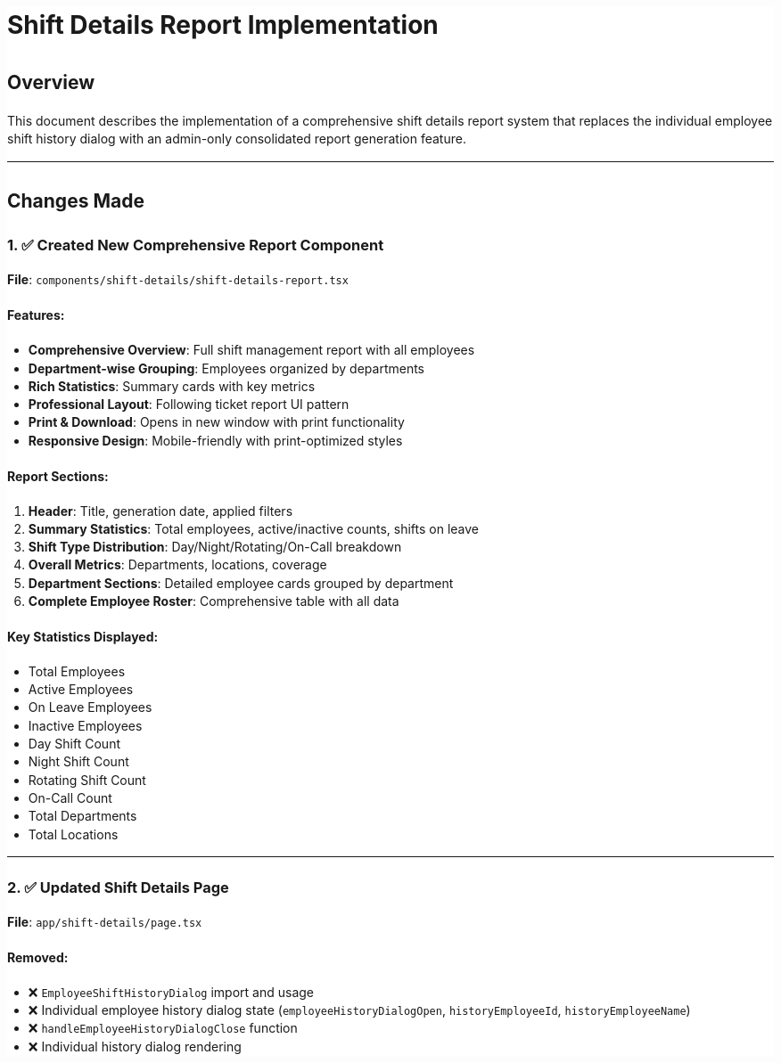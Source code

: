 # Shift Details Report Implementation

## Overview
This document describes the implementation of a comprehensive shift details report system that replaces the individual employee shift history dialog with an admin-only consolidated report generation feature.

---

## Changes Made

### 1. ✅ Created New Comprehensive Report Component

**File**: `components/shift-details/shift-details-report.tsx`

#### Features:
- **Comprehensive Overview**: Full shift management report with all employees
- **Department-wise Grouping**: Employees organized by departments
- **Rich Statistics**: Summary cards with key metrics
- **Professional Layout**: Following ticket report UI pattern
- **Print & Download**: Opens in new window with print functionality
- **Responsive Design**: Mobile-friendly with print-optimized styles

#### Report Sections:
1. **Header**: Title, generation date, applied filters
2. **Summary Statistics**: Total employees, active/inactive counts, shifts on leave
3. **Shift Type Distribution**: Day/Night/Rotating/On-Call breakdown
4. **Overall Metrics**: Departments, locations, coverage
5. **Department Sections**: Detailed employee cards grouped by department
6. **Complete Employee Roster**: Comprehensive table with all data

#### Key Statistics Displayed:
- Total Employees
- Active Employees
- On Leave Employees
- Inactive Employees
- Day Shift Count
- Night Shift Count
- Rotating Shift Count
- On-Call Count
- Total Departments
- Total Locations

---

### 2. ✅ Updated Shift Details Page

**File**: `app/shift-details/page.tsx`

#### Removed:
- ❌ `EmployeeShiftHistoryDialog` import and usage
- ❌ Individual employee history dialog state (`employeeHistoryDialogOpen`, `historyEmployeeId`, `historyEmployeeName`)
- ❌ `handleEmployeeHistoryDialogClose` function
- ❌ Individual history dialog rendering
